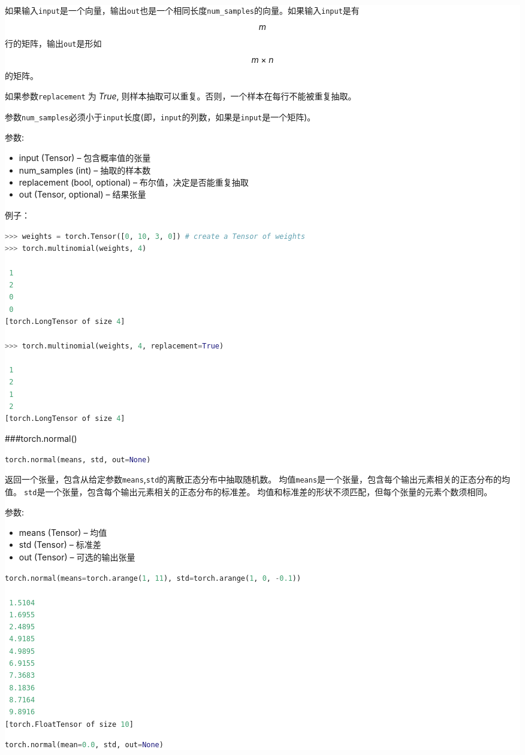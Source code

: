 如果输入`input`是一个向量，输出`out`也是一个相同长度`num_samples`的向量。如果输入`input`是有  $$m $$ 行的矩阵，输出`out`是形如 $$ m \times n $$ 的矩阵。

如果参数`replacement` 为 *True*, 则样本抽取可以重复。否则，一个样本在每行不能被重复抽取。

参数`num_samples`必须小于`input`长度(即，`input`的列数，如果是`input`是一个矩阵)。

参数:

- input (Tensor) – 包含概率值的张量
- num_samples (int) – 抽取的样本数
- replacement (bool, optional) – 布尔值，决定是否能重复抽取
- out (Tensor, optional) – 结果张量

例子：

```python
>>> weights = torch.Tensor([0, 10, 3, 0]) # create a Tensor of weights
>>> torch.multinomial(weights, 4)

 1
 2
 0
 0
[torch.LongTensor of size 4]

>>> torch.multinomial(weights, 4, replacement=True)

 1
 2
 1
 2
[torch.LongTensor of size 4]
```


###torch.normal()

```python
torch.normal(means, std, out=None)
```

返回一个张量，包含从给定参数`means`,`std`的离散正态分布中抽取随机数。
均值`means`是一个张量，包含每个输出元素相关的正态分布的均值。
`std`是一个张量，包含每个输出元素相关的正态分布的标准差。
均值和标准差的形状不须匹配，但每个张量的元素个数须相同。

参数:

- means (Tensor) – 均值
- std (Tensor) – 标准差
- out (Tensor) – 可选的输出张量

```python
torch.normal(means=torch.arange(1, 11), std=torch.arange(1, 0, -0.1))

 1.5104
 1.6955
 2.4895
 4.9185
 4.9895
 6.9155
 7.3683
 8.1836
 8.7164
 9.8916
[torch.FloatTensor of size 10]
```
```python
torch.normal(mean=0.0, std, out=None)
```